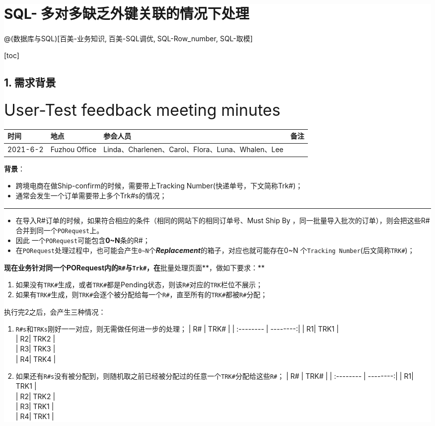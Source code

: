 # SQL- 多对多缺乏外键关联的情况下处理
@(数据库与SQL)[百美-业务知识, 百美-SQL调优, SQL-Row_number, SQL-取模]

[toc]






## 1. 需求背景

<font size=6>User-Test feedback meeting minutes </font>

| 时间      |     地点| 参会人员  | 备注 |
| :-------- | :--------|:--------| :------|
| 2021-6-2|  Fuzhou Office  | Linda、Charlenen、Carol、Flora、Luna、Whalen、Lee| |

**背景**：
 - 跨境电商在做Ship-confirm的时候，需要带上Tracking Number(快递单号，下文简称Trk#)；
 - 通常会发生一个订单需要带上多个Trk#s的情况；

---------------------
 - 在导入R#订单的时候，如果符合相应的条件（相同的网站下的相同订单号、Must Ship By ，同一批量导入批次的订单），则会把这些R#合并到同一个`PORequest`上。
 - 因此 一个`PORequest`可能包含**0~N**条的R#；
 - 在`PORequest`处理过程中，也可能会产生`0~N`个***Replacement***的箱子，对应也就可能存在0~N 个`Tracking Number`(后文简称`TRK#`)；

**现在业务针对同一个PORequest内的`R#`与`Trk#`，在**批量处理页面**，做如下要求：**

1. 如果没有`TRK#`生成，或者`TRK#`都是Pending状态，则该`R#`对应的`TRK`栏位不展示；
2. 如果有`TRK#`生成，则`TRK#`会逐个被分配给每一个`R#`，直至所有的`TRK#`都被`R#`分配；

执行完2之后，会产生三种情况：
1. `R#s`和`TRKs`刚好一一对应，则无需做任何进一步的处理；
| R# |     TRK# | 
| :-------- | --------:| 
| R1|   TRK1 |   
| R2|   TRK2 |   
| R3|   TRK3 |   
| R4|   TRK4 |   

2.  如果还有`R#s`没有被分配到，则随机取之前已经被分配过的任意一个`TRK#`分配给这些`R#`；
| R# |     TRK# | 
| :-------- | --------:| 
| R1|   TRK1 |   
| R2|   TRK2 |   
| R3|   TRK1 |   
| R4|   TRK1 |   
